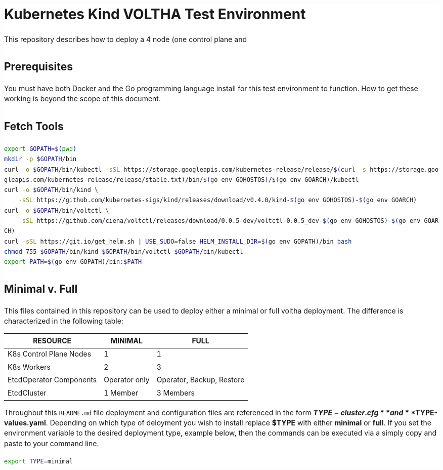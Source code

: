 # Kubernetes Kind VOLTHA Test Environment
This repository describes how to deploy a 4 node (one control plane and

## Prerequisites
You must have both Docker and the Go programming language install for this
test environment to function. How to get these working is beyond the scope
of this document.

## Fetch Tools
```bash
export GOPATH=$(pwd)
mkdir -p $GOPATH/bin
curl -o $GOPATH/bin/kubectl -sSL https://storage.googleapis.com/kubernetes-release/release/$(curl -s https://storage.googleapis.com/kubernetes-release/release/stable.txt)/bin/$(go env GOHOSTOS)/$(go env GOARCH)/kubectl
curl -o $GOPATH/bin/kind \
	-sSL https://github.com/kubernetes-sigs/kind/releases/download/v0.4.0/kind-$(go env GOHOSTOS)-$(go env GOARCH)
curl -o $GOPATH/bin/voltctl \
	-sSL https://github.com/ciena/voltctl/releases/download/0.0.5-dev/voltctl-0.0.5_dev-$(go env GOHOSTOS)-$(go env GOARCH)
curl -sSL https://git.io/get_helm.sh | USE_SUDO=false HELM_INSTALL_DIR=$(go env GOPATH)/bin bash
chmod 755 $GOPATH/bin/kind $GOPATH/bin/voltctl $GOPATH/bin/kubectl
export PATH=$(go env GOPATH)/bin:$PATH
```

## Minimal v. Full
This files contained in this repository can be used to deploy either a minimal
or full voltha deployment. The difference is characterized in the following
table:

| RESOURCE                | MINIMAL       | FULL                      |
| ----------------------- | ------------- | ------------------------- |
| K8s Control Plane Nodes | 1             | 1                         |
| K8s Workers             | 2             | 3                         |
| EtcdOperator Components | Operator only | Operator, Backup, Restore |
| EtcdCluster             | 1 Member      | 3 Members                 |

Throughout this `README.md` file deployment and configuration files are
referenced in the form **$TYPE-cluster.cfg** and **$TYPE-values.yaml**.
Depending on which type of deloyment you wish to install replace **$TYPE**
with either **minimal** or **full**. If you set the environment variable to the
desired deployment type, example below, then the commands can be executed via
a simply copy and paste to your command line.
```bash
export TYPE=minimal
```
